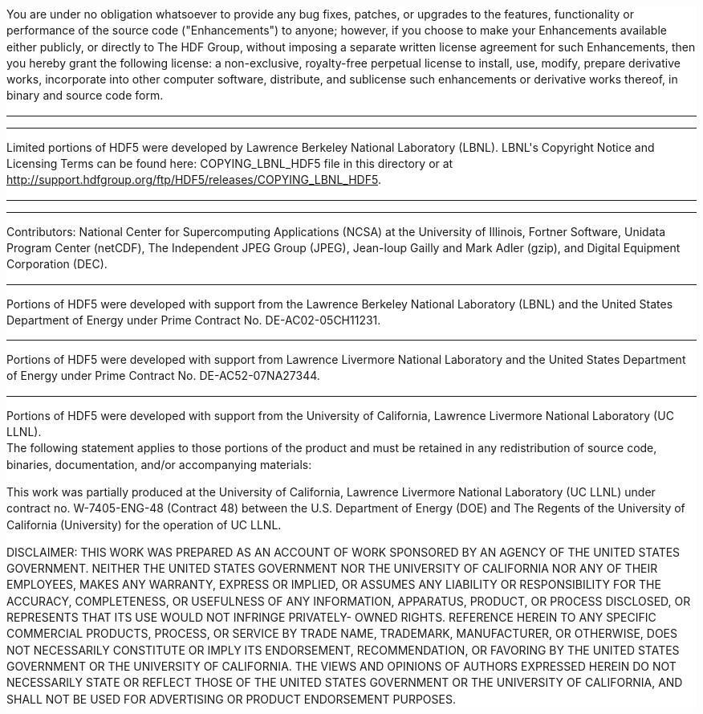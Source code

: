 You are under no obligation whatsoever to provide any bug fixes, patches, or 
upgrades to the features, functionality or performance of the source code 
("Enhancements") to anyone; however, if you choose to make your Enhancements 
available either publicly, or directly to The HDF Group, without imposing a 
separate written license agreement for such Enhancements, then you hereby 
grant the following license: a non-exclusive, royalty-free perpetual license 
to install, use, modify, prepare derivative works, incorporate into other 
computer software, distribute, and sublicense such enhancements or derivative 
works thereof, in binary and source code form.

-----------------------------------------------------------------------------
-----------------------------------------------------------------------------

Limited portions of HDF5 were developed by Lawrence Berkeley National 
Laboratory (LBNL). LBNL's Copyright Notice and Licensing Terms can be
found here: COPYING_LBNL_HDF5 file in this directory or at 
http://support.hdfgroup.org/ftp/HDF5/releases/COPYING_LBNL_HDF5. 

-----------------------------------------------------------------------------
-----------------------------------------------------------------------------

Contributors:   National Center for Supercomputing Applications (NCSA) at 
the University of Illinois, Fortner Software, Unidata Program Center 
(netCDF), The Independent JPEG Group (JPEG), Jean-loup Gailly and Mark Adler 
(gzip), and Digital Equipment Corporation (DEC).

-----------------------------------------------------------------------------
 
Portions of HDF5 were developed with support from the Lawrence Berkeley 
National Laboratory (LBNL) and the United States Department of Energy 
under Prime Contract No. DE-AC02-05CH11231.

-----------------------------------------------------------------------------

Portions of HDF5 were developed with support from Lawrence Livermore 
National Laboratory and the United States Department of Energy under 
Prime Contract No. DE-AC52-07NA27344.

-----------------------------------------------------------------------------

Portions of HDF5 were developed with support from the University of 
California, Lawrence Livermore National Laboratory (UC LLNL).  
The following statement applies to those portions of the product and must 
be retained in any redistribution of source code, binaries, documentation, 
and/or accompanying materials:

   This work was partially produced at the University of California, 
   Lawrence Livermore National Laboratory (UC LLNL) under contract 
   no. W-7405-ENG-48 (Contract 48) between the U.S. Department of Energy 
   (DOE) and The Regents of the University of California (University) 
   for the operation of UC LLNL.

   DISCLAIMER: 
   THIS WORK WAS PREPARED AS AN ACCOUNT OF WORK SPONSORED BY AN AGENCY OF 
   THE UNITED STATES GOVERNMENT. NEITHER THE UNITED STATES GOVERNMENT NOR 
   THE UNIVERSITY OF CALIFORNIA NOR ANY OF THEIR EMPLOYEES, MAKES ANY 
   WARRANTY, EXPRESS OR IMPLIED, OR ASSUMES ANY LIABILITY OR RESPONSIBILITY 
   FOR THE ACCURACY, COMPLETENESS, OR USEFULNESS OF ANY INFORMATION, 
   APPARATUS, PRODUCT, OR PROCESS DISCLOSED, OR REPRESENTS THAT ITS USE 
   WOULD NOT INFRINGE PRIVATELY- OWNED RIGHTS. REFERENCE HEREIN TO ANY 
   SPECIFIC COMMERCIAL PRODUCTS, PROCESS, OR SERVICE BY TRADE NAME, 
   TRADEMARK, MANUFACTURER, OR OTHERWISE, DOES NOT NECESSARILY CONSTITUTE 
   OR IMPLY ITS ENDORSEMENT, RECOMMENDATION, OR FAVORING BY THE UNITED 
   STATES GOVERNMENT OR THE UNIVERSITY OF CALIFORNIA. THE VIEWS AND 
   OPINIONS OF AUTHORS EXPRESSED HEREIN DO NOT NECESSARILY STATE OR REFLECT 
   THOSE OF THE UNITED STATES GOVERNMENT OR THE UNIVERSITY OF CALIFORNIA, 
   AND SHALL NOT BE USED FOR ADVERTISING OR PRODUCT ENDORSEMENT PURPOSES.
